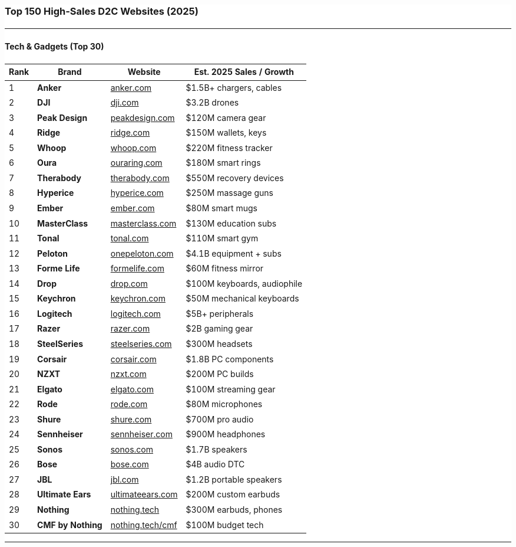 ### Top 150 High-Sales D2C Websites (2025)  

---

#### **Tech & Gadgets (Top 30)**
| Rank | Brand | Website | Est. 2025 Sales / Growth |
|------|-------|---------|--------------------------|
| 1 | **Anker** | [anker.com](https://www.anker.com) | $1.5B+ chargers, cables |
| 2 | **DJI** | [dji.com](https://www.dji.com) | $3.2B drones |
| 3 | **Peak Design** | [peakdesign.com](https://www.peakdesign.com) | $120M camera gear |
| 4 | **Ridge** | [ridge.com](https://ridge.com) | $150M wallets, keys |
| 5 | **Whoop** | [whoop.com](https://www.whoop.com) | $220M fitness tracker |
| 6 | **Oura** | [ouraring.com](https://ouraring.com) | $180M smart rings |
| 7 | **Therabody** | [therabody.com](https://www.therabody.com) | $550M recovery devices |
| 8 | **Hyperice** | [hyperice.com](https://www.hyperice.com) | $250M massage guns |
| 9 | **Ember** | [ember.com](https://ember.com) | $80M smart mugs |
| 10 | **MasterClass** | [masterclass.com](https://www.masterclass.com) | $130M education subs |
| 11 | **Tonal** | [tonal.com](https://www.tonal.com) | $110M smart gym |
| 12 | **Peloton** | [onepeloton.com](https://www.onepeloton.com) | $4.1B equipment + subs |
| 13 | **Forme Life** | [formelife.com](https://www.formelife.com) | $60M fitness mirror |
| 14 | **Drop** | [drop.com](https://drop.com) | $100M keyboards, audiophile |
| 15 | **Keychron** | [keychron.com](https://keychron.com) | $50M mechanical keyboards |
| 16 | **Logitech** | [logitech.com](https://www.logitech.com) | $5B+ peripherals |
| 17 | **Razer** | [razer.com](https://www.razer.com) | $2B gaming gear |
| 18 | **SteelSeries** | [steelseries.com](https://steelseries.com) | $300M headsets |
| 19 | **Corsair** | [corsair.com](https://www.corsair.com) | $1.8B PC components |
| 20 | **NZXT** | [nzxt.com](https://www.nzxt.com) | $200M PC builds |
| 21 | **Elgato** | [elgato.com](https://www.elgato.com) | $100M streaming gear |
| 22 | **Rode** | [rode.com](https://rode.com) | $80M microphones |
| 23 | **Shure** | [shure.com](https://www.shure.com) | $700M pro audio |
| 24 | **Sennheiser** | [sennheiser.com](https://www.sennheiser.com) | $900M headphones |
| 25 | **Sonos** | [sonos.com](https://www.sonos.com) | $1.7B speakers |
| 26 | **Bose** | [bose.com](https://www.bose.com) | $4B audio DTC |
| 27 | **JBL** | [jbl.com](https://www.jbl.com) | $1.2B portable speakers |
| 28 | **Ultimate Ears** | [ultimateears.com](https://www.ultimateears.com) | $200M custom earbuds |
| 29 | **Nothing** | [nothing.tech](https://nothing.tech) | $300M earbuds, phones |
| 30 | **CMF by Nothing** | [nothing.tech/cmf](https://nothing.tech/cmf) | $100M budget tech |

---